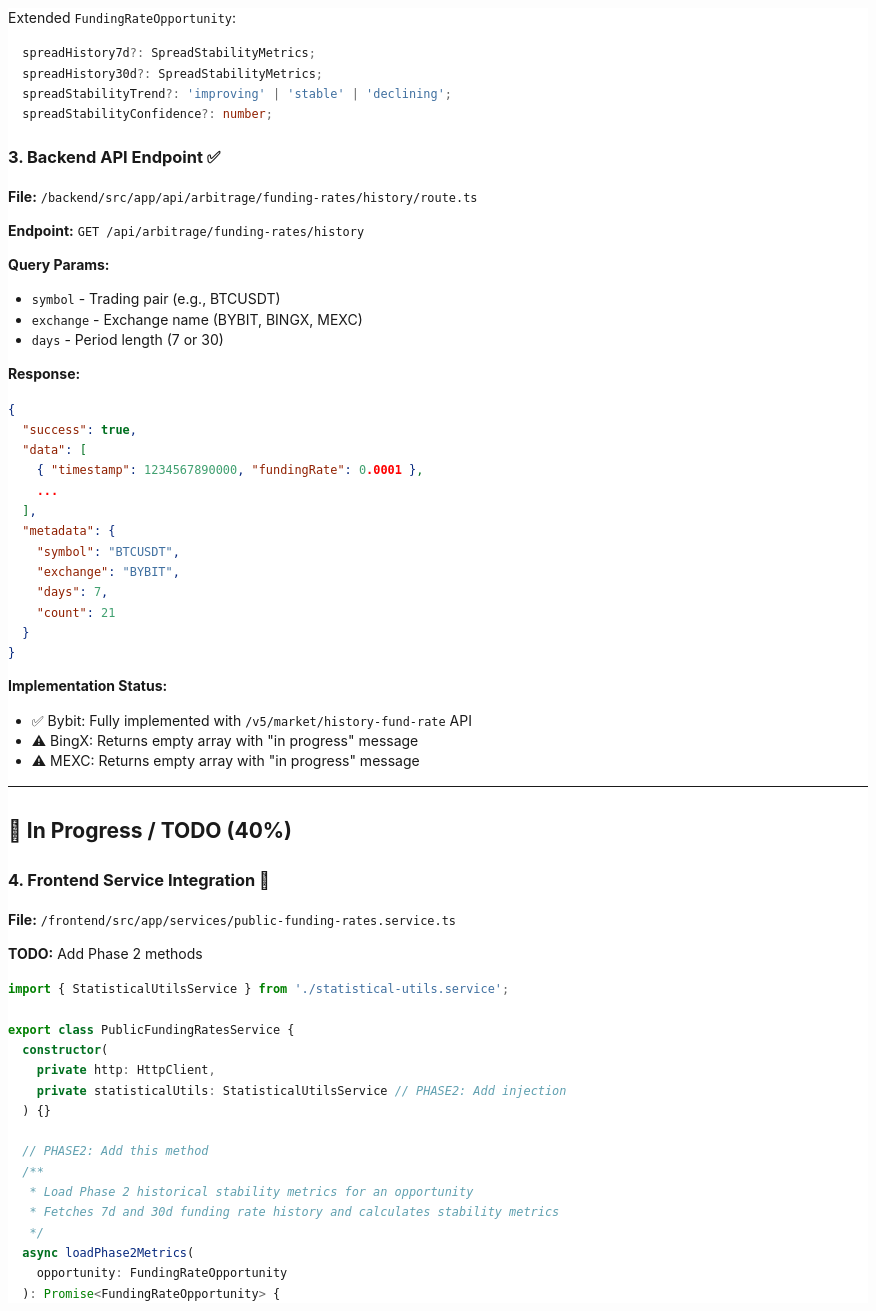 Extended `FundingRateOpportunity`:
```typescript
  spreadHistory7d?: SpreadStabilityMetrics;
  spreadHistory30d?: SpreadStabilityMetrics;
  spreadStabilityTrend?: 'improving' | 'stable' | 'declining';
  spreadStabilityConfidence?: number;
```

### 3. Backend API Endpoint ✅
**File:** `/backend/src/app/api/arbitrage/funding-rates/history/route.ts`

**Endpoint:** `GET /api/arbitrage/funding-rates/history`

**Query Params:**
- `symbol` - Trading pair (e.g., BTCUSDT)
- `exchange` - Exchange name (BYBIT, BINGX, MEXC)
- `days` - Period length (7 or 30)

**Response:**
```json
{
  "success": true,
  "data": [
    { "timestamp": 1234567890000, "fundingRate": 0.0001 },
    ...
  ],
  "metadata": {
    "symbol": "BTCUSDT",
    "exchange": "BYBIT",
    "days": 7,
    "count": 21
  }
}
```

**Implementation Status:**
- ✅ Bybit: Fully implemented with `/v5/market/history-fund-rate` API
- ⚠️ BingX: Returns empty array with "in progress" message
- ⚠️ MEXC: Returns empty array with "in progress" message

---

## 🚧 In Progress / TODO (40%)

### 4. Frontend Service Integration 🔨
**File:** `/frontend/src/app/services/public-funding-rates.service.ts`

**TODO:** Add Phase 2 methods

```typescript
import { StatisticalUtilsService } from './statistical-utils.service';

export class PublicFundingRatesService {
  constructor(
    private http: HttpClient,
    private statisticalUtils: StatisticalUtilsService // PHASE2: Add injection
  ) {}

  // PHASE2: Add this method
  /**
   * Load Phase 2 historical stability metrics for an opportunity
   * Fetches 7d and 30d funding rate history and calculates stability metrics
   */
  async loadPhase2Metrics(
    opportunity: FundingRateOpportunity
  ): Promise<FundingRateOpportunity> {
```